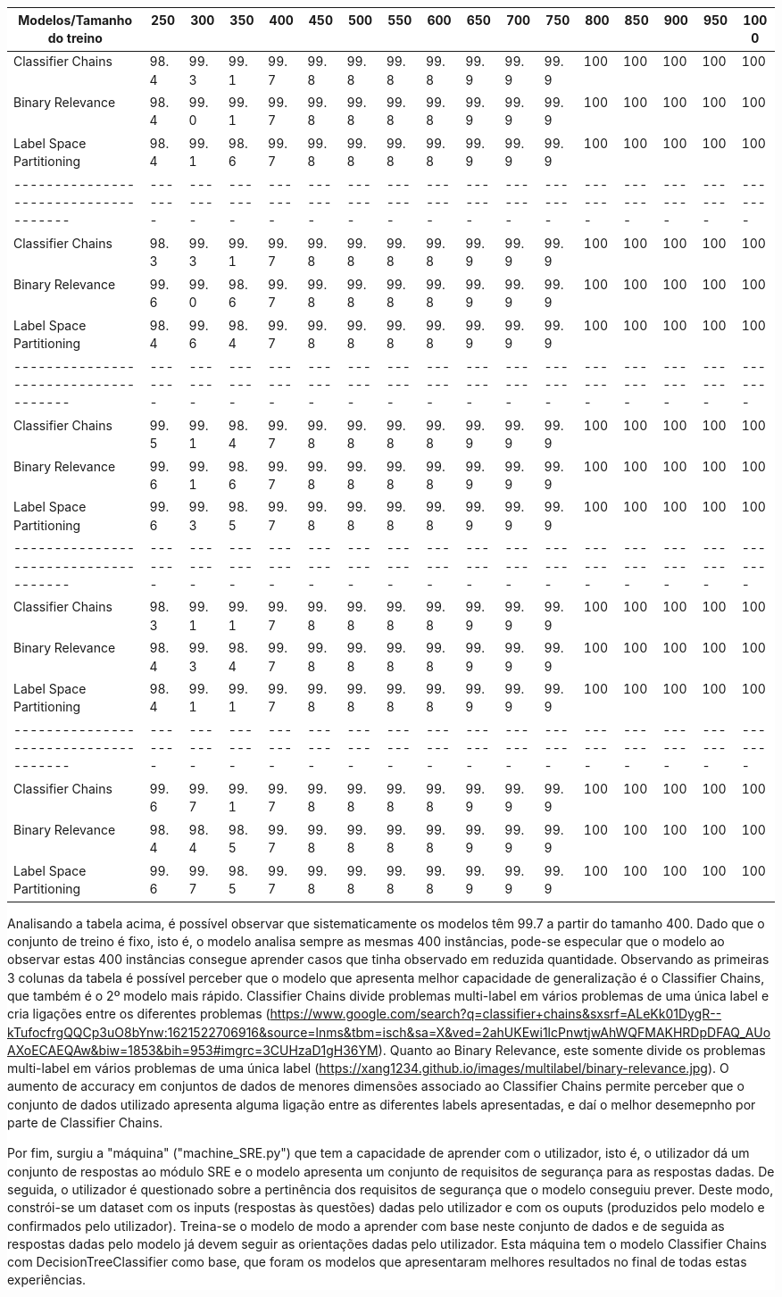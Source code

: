 | Modelos/Tamanho do treino           |  250  |  300  |  350  |  400  |  450  |  500  |  550  |  600  |  650  |  700  |  750  |  800  |  850  |  900  |  950  |  1000 |
|-------------------------------------|-------|-------|-------|-------|-------|-------|-------|-------|-------|-------|-------|-------|-------|-------|-------|-------|
| Classifier Chains                   |  98.4 |  99.3 |  99.1 |  99.7 |  99.8 |  99.8 |  99.8 |  99.8 |  99.9 |  99.9 |  99.9 |  100  |  100  |  100  |  100  |  100  |
| Binary Relevance                    |  98.4 |  99.0 |  99.1 |  99.7 |  99.8 |  99.8 |  99.8 |  99.8 |  99.9 |  99.9 |  99.9 |  100  |  100  |  100  |  100  |  100  |
| Label Space Partitioning            |  98.4 |  99.1 |  98.6 |  99.7 |  99.8 |  99.8 |  99.8 |  99.8 |  99.9 |  99.9 |  99.9 |  100  |  100  |  100  |  100  |  100  |
|-------------------------------------|-------|-------|-------|-------|-------|-------|-------|-------|-------|-------|-------|-------|-------|-------|-------|-------|
| Classifier Chains                   |  98.3 |  99.3 |  99.1 |  99.7 |  99.8 |  99.8 |  99.8 |  99.8 |  99.9 |  99.9 |  99.9 |  100  |  100  |  100  |  100  |  100  |
| Binary Relevance                    |  99.6 |  99.0 |  98.6 |  99.7 |  99.8 |  99.8 |  99.8 |  99.8 |  99.9 |  99.9 |  99.9 |  100  |  100  |  100  |  100  |  100  |
| Label Space Partitioning            |  98.4 |  99.6 |  98.4 |  99.7 |  99.8 |  99.8 |  99.8 |  99.8 |  99.9 |  99.9 |  99.9 |  100  |  100  |  100  |  100  |  100  |
|-------------------------------------|-------|-------|-------|-------|-------|-------|-------|-------|-------|-------|-------|-------|-------|-------|-------|-------|
| Classifier Chains                   |  99.5 |  99.1 |  98.4 |  99.7 |  99.8 |  99.8 |  99.8 |  99.8 |  99.9 |  99.9 |  99.9 |  100  |  100  |  100  |  100  |  100  |
| Binary Relevance                    |  99.6 |  99.1 |  98.6 |  99.7 |  99.8 |  99.8 |  99.8 |  99.8 |  99.9 |  99.9 |  99.9 |  100  |  100  |  100  |  100  |  100  |
| Label Space Partitioning            |  99.6 |  99.3 |  98.5 |  99.7 |  99.8 |  99.8 |  99.8 |  99.8 |  99.9 |  99.9 |  99.9 |  100  |  100  |  100  |  100  |  100  |
|-------------------------------------|-------|-------|-------|-------|-------|-------|-------|-------|-------|-------|-------|-------|-------|-------|-------|-------|
| Classifier Chains                   |  98.3 |  99.1 |  99.1 |  99.7 |  99.8 |  99.8 |  99.8 |  99.8 |  99.9 |  99.9 |  99.9 |  100  |  100  |  100  |  100  |  100  |
| Binary Relevance                    |  98.4 |  99.3 |  98.4 |  99.7 |  99.8 |  99.8 |  99.8 |  99.8 |  99.9 |  99.9 |  99.9 |  100  |  100  |  100  |  100  |  100  |
| Label Space Partitioning            |  98.4 |  99.1 |  99.1 |  99.7 |  99.8 |  99.8 |  99.8 |  99.8 |  99.9 |  99.9 |  99.9 |  100  |  100  |  100  |  100  |  100  |
|-------------------------------------|-------|-------|-------|-------|-------|-------|-------|-------|-------|-------|-------|-------|-------|-------|-------|-------|
| Classifier Chains                   |  99.6 |  99.7 |  99.1 |  99.7 |  99.8 |  99.8 |  99.8 |  99.8 |  99.9 |  99.9 |  99.9 |  100  |  100  |  100  |  100  |  100  |
| Binary Relevance                    |  98.4 |  98.4 |  98.5 |  99.7 |  99.8 |  99.8 |  99.8 |  99.8 |  99.9 |  99.9 |  99.9 |  100  |  100  |  100  |  100  |  100  |
| Label Space Partitioning            |  99.6 |  99.7 |  98.5 |  99.7 |  99.8 |  99.8 |  99.8 |  99.8 |  99.9 |  99.9 |  99.9 |  100  |  100  |  100  |  100  |  100  |

Analisando a tabela acima, é possível observar que sistematicamente os modelos têm 99.7 a partir do tamanho 400. Dado que o conjunto de treino é fixo, isto é, o modelo analisa sempre as mesmas 400 instâncias, pode-se especular que o modelo ao observar estas 400 instâncias consegue aprender casos que tinha observado em reduzida quantidade. Observando as primeiras 3 colunas da tabela é possível perceber que o modelo que apresenta melhor capacidade de generalização é o Classifier Chains, que também é o 2º modelo mais rápido. Classifier Chains divide problemas multi-label em vários problemas de uma única label e cria ligações entre os diferentes problemas (https://www.google.com/search?q=classifier+chains&sxsrf=ALeKk01DygR--kTufocfrgQQCp3uO8bYnw:1621522706916&source=lnms&tbm=isch&sa=X&ved=2ahUKEwi1lcPnwtjwAhWQFMAKHRDpDFAQ_AUoAXoECAEQAw&biw=1853&bih=953#imgrc=3CUHzaD1gH36YM). Quanto ao Binary Relevance, este somente divide os problemas multi-label em vários problemas de uma única label (https://xang1234.github.io/images/multilabel/binary-relevance.jpg). O aumento de accuracy em conjuntos de dados de menores dimensões associado ao Classifier Chains permite perceber que o conjunto de dados utilizado apresenta alguma ligação entre as diferentes labels apresentadas, e daí o melhor desemepnho por parte de Classifier Chains.

Por fim, surgiu a "máquina" ("machine_SRE.py") que tem a capacidade de aprender com o utilizador, isto é, o utilizador dá um conjunto de respostas ao módulo SRE e o modelo apresenta um conjunto de requisitos de segurança para as respostas dadas. De seguida, o utilizador é questionado sobre a pertinência dos requisitos de segurança que o modelo conseguiu prever. Deste modo, constrói-se um dataset com os inputs (respostas às questões) dadas pelo utilizador e com os ouputs (produzidos pelo modelo e confirmados pelo utilizador). Treina-se o modelo de modo a aprender com base neste conjunto de dados e de seguida as respostas dadas pelo modelo já devem seguir as orientações dadas pelo utilizador. Esta máquina tem o modelo Classifier Chains com DecisionTreeClassifier como base, que foram os modelos que apresentaram melhores resultados no final de todas estas experiências.
